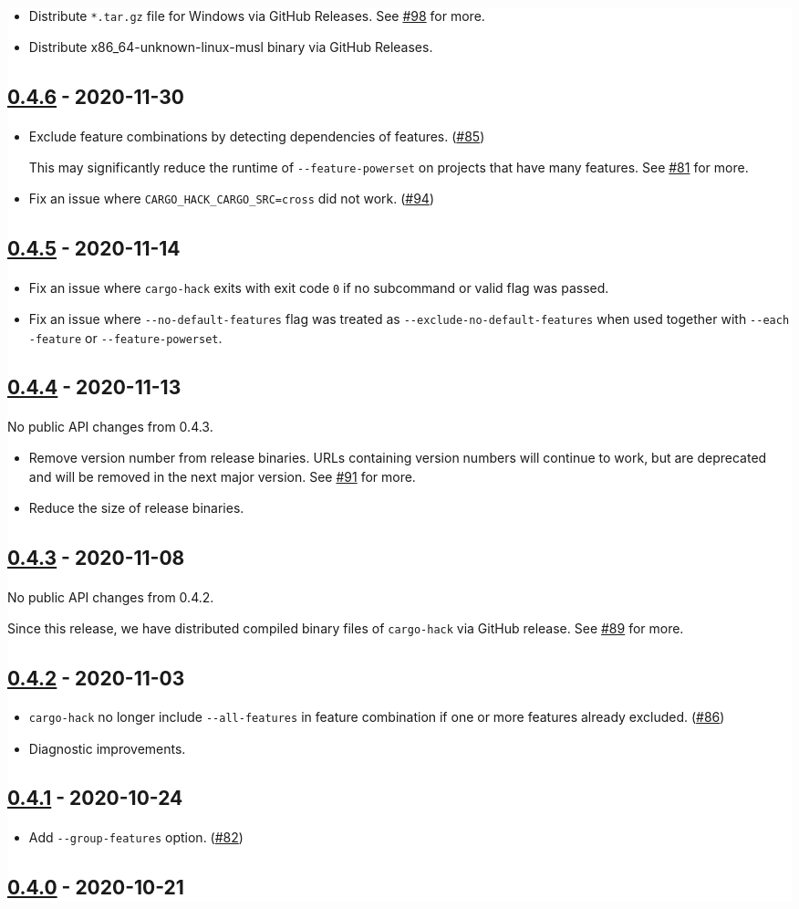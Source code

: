 - Distribute `*.tar.gz` file for Windows via GitHub Releases. See [#98](https://github.com/taiki-e/cargo-hack/pull/98) for more.

- Distribute x86_64-unknown-linux-musl binary via GitHub Releases.

## [0.4.6] - 2020-11-30

- Exclude feature combinations by detecting dependencies of features. ([#85](https://github.com/taiki-e/cargo-hack/pull/85))

  This may significantly reduce the runtime of `--feature-powerset` on projects that have many features. See [#81](https://github.com/taiki-e/cargo-hack/pull/81) for more.

- Fix an issue where `CARGO_HACK_CARGO_SRC=cross` did not work. ([#94](https://github.com/taiki-e/cargo-hack/pull/94))

## [0.4.5] - 2020-11-14

- Fix an issue where `cargo-hack` exits with exit code `0` if no subcommand or valid flag was passed.

- Fix an issue where `--no-default-features` flag was treated as `--exclude-no-default-features` when used together with `--each-feature` or `--feature-powerset`.

## [0.4.4] - 2020-11-13

No public API changes from 0.4.3.

- Remove version number from release binaries. URLs containing version numbers will continue to work, but are deprecated and will be removed in the next major version. See [#91](https://github.com/taiki-e/cargo-hack/pull/91) for more.

- Reduce the size of release binaries.

## [0.4.3] - 2020-11-08

No public API changes from 0.4.2.

Since this release, we have distributed compiled binary files of `cargo-hack` via GitHub release.
See [#89](https://github.com/taiki-e/cargo-hack/pull/89) for more.

## [0.4.2] - 2020-11-03

- `cargo-hack` no longer include `--all-features` in feature combination if one or more features already excluded. ([#86](https://github.com/taiki-e/cargo-hack/pull/86))

- Diagnostic improvements.

## [0.4.1] - 2020-10-24

- Add `--group-features` option. ([#82](https://github.com/taiki-e/cargo-hack/pull/82))

## [0.4.0] - 2020-10-21


[Unreleased]: https://github.com/taiki-e/cargo-hack/compare/v0.6.22...HEAD
[0.6.22]: https://github.com/taiki-e/cargo-hack/compare/v0.6.21...v0.6.22
[0.6.21]: https://github.com/taiki-e/cargo-hack/compare/v0.6.20...v0.6.21
[0.6.20]: https://github.com/taiki-e/cargo-hack/compare/v0.6.19...v0.6.20
[0.6.19]: https://github.com/taiki-e/cargo-hack/compare/v0.6.18...v0.6.19
[0.6.18]: https://github.com/taiki-e/cargo-hack/compare/v0.6.17...v0.6.18
[0.6.17]: https://github.com/taiki-e/cargo-hack/compare/v0.6.16...v0.6.17
[0.6.16]: https://github.com/taiki-e/cargo-hack/compare/v0.6.15...v0.6.16
[0.6.15]: https://github.com/taiki-e/cargo-hack/compare/v0.6.14...v0.6.15
[0.6.14]: https://github.com/taiki-e/cargo-hack/compare/v0.6.13...v0.6.14
[0.6.13]: https://github.com/taiki-e/cargo-hack/compare/v0.6.12...v0.6.13
[0.6.12]: https://github.com/taiki-e/cargo-hack/compare/v0.6.11...v0.6.12
[0.6.11]: https://github.com/taiki-e/cargo-hack/compare/v0.6.10...v0.6.11
[0.6.10]: https://github.com/taiki-e/cargo-hack/compare/v0.6.9...v0.6.10
[0.6.9]: https://github.com/taiki-e/cargo-hack/compare/v0.6.8...v0.6.9
[0.6.8]: https://github.com/taiki-e/cargo-hack/compare/v0.6.7...v0.6.8
[0.6.7]: https://github.com/taiki-e/cargo-hack/compare/v0.6.6...v0.6.7
[0.6.6]: https://github.com/taiki-e/cargo-hack/compare/v0.6.5...v0.6.6
[0.6.5]: https://github.com/taiki-e/cargo-hack/compare/v0.6.4...v0.6.5
[0.6.4]: https://github.com/taiki-e/cargo-hack/compare/v0.6.3...v0.6.4
[0.6.3]: https://github.com/taiki-e/cargo-hack/compare/v0.6.2...v0.6.3
[0.6.2]: https://github.com/taiki-e/cargo-hack/compare/v0.6.1...v0.6.2
[0.6.1]: https://github.com/taiki-e/cargo-hack/compare/v0.6.0...v0.6.1
[0.6.0]: https://github.com/taiki-e/cargo-hack/compare/v0.5.29...v0.6.0
[0.5.29]: https://github.com/taiki-e/cargo-hack/compare/v0.5.28...v0.5.29
[0.5.28]: https://github.com/taiki-e/cargo-hack/compare/v0.5.27...v0.5.28
[0.5.27]: https://github.com/taiki-e/cargo-hack/compare/v0.5.26...v0.5.27
[0.5.26]: https://github.com/taiki-e/cargo-hack/compare/v0.5.25...v0.5.26
[0.5.25]: https://github.com/taiki-e/cargo-hack/compare/v0.5.24...v0.5.25
[0.5.24]: https://github.com/taiki-e/cargo-hack/compare/v0.5.23...v0.5.24
[0.5.23]: https://github.com/taiki-e/cargo-hack/compare/v0.5.22...v0.5.23
[0.5.22]: https://github.com/taiki-e/cargo-hack/compare/v0.5.21...v0.5.22
[0.5.21]: https://github.com/taiki-e/cargo-hack/compare/v0.5.20...v0.5.21
[0.5.20]: https://github.com/taiki-e/cargo-hack/compare/v0.5.19...v0.5.20
[0.5.19]: https://github.com/taiki-e/cargo-hack/compare/v0.5.18...v0.5.19
[0.5.18]: https://github.com/taiki-e/cargo-hack/compare/v0.5.17...v0.5.18
[0.5.17]: https://github.com/taiki-e/cargo-hack/compare/v0.5.16...v0.5.17
[0.5.16]: https://github.com/taiki-e/cargo-hack/compare/v0.5.15...v0.5.16
[0.5.15]: https://github.com/taiki-e/cargo-hack/compare/v0.5.14...v0.5.15
[0.5.14]: https://github.com/taiki-e/cargo-hack/compare/v0.5.13...v0.5.14
[0.5.13]: https://github.com/taiki-e/cargo-hack/compare/v0.5.12...v0.5.13
[0.5.12]: https://github.com/taiki-e/cargo-hack/compare/v0.5.11...v0.5.12
[0.5.11]: https://github.com/taiki-e/cargo-hack/compare/v0.5.10...v0.5.11
[0.5.10]: https://github.com/taiki-e/cargo-hack/compare/v0.5.9...v0.5.10
[0.5.9]: https://github.com/taiki-e/cargo-hack/compare/v0.5.8...v0.5.9
[0.5.8]: https://github.com/taiki-e/cargo-hack/compare/v0.5.7...v0.5.8
[0.5.7]: https://github.com/taiki-e/cargo-hack/compare/v0.5.6...v0.5.7
[0.5.6]: https://github.com/taiki-e/cargo-hack/compare/v0.5.5...v0.5.6
[0.5.5]: https://github.com/taiki-e/cargo-hack/compare/v0.5.4...v0.5.5
[0.5.4]: https://github.com/taiki-e/cargo-hack/compare/v0.5.3...v0.5.4
[0.5.3]: https://github.com/taiki-e/cargo-hack/compare/v0.5.2...v0.5.3
[0.5.2]: https://github.com/taiki-e/cargo-hack/compare/v0.5.1...v0.5.2
[0.5.1]: https://github.com/taiki-e/cargo-hack/compare/v0.5.0...v0.5.1
[0.5.0]: https://github.com/taiki-e/cargo-hack/compare/v0.4.8...v0.5.0
[0.4.8]: https://github.com/taiki-e/cargo-hack/compare/v0.4.7...v0.4.8
[0.4.7]: https://github.com/taiki-e/cargo-hack/compare/v0.4.6...v0.4.7
[0.4.6]: https://github.com/taiki-e/cargo-hack/compare/v0.4.5...v0.4.6
[0.4.5]: https://github.com/taiki-e/cargo-hack/compare/v0.4.4...v0.4.5
[0.4.4]: https://github.com/taiki-e/cargo-hack/compare/v0.4.3...v0.4.4
[0.4.3]: https://github.com/taiki-e/cargo-hack/compare/v0.4.2...v0.4.3
[0.4.2]: https://github.com/taiki-e/cargo-hack/compare/v0.4.1...v0.4.2
[0.4.1]: https://github.com/taiki-e/cargo-hack/compare/v0.4.0...v0.4.1
[0.4.0]: https://github.com/taiki-e/cargo-hack/compare/v0.3.14...v0.4.0
[0.3.14]: https://github.com/taiki-e/cargo-hack/compare/v0.3.13...v0.3.14
[0.3.13]: https://github.com/taiki-e/cargo-hack/compare/v0.3.12...v0.3.13
[0.3.12]: https://github.com/taiki-e/cargo-hack/compare/v0.3.11...v0.3.12
[0.3.11]: https://github.com/taiki-e/cargo-hack/compare/v0.3.10...v0.3.11
[0.3.10]: https://github.com/taiki-e/cargo-hack/compare/v0.3.9...v0.3.10
[0.3.9]: https://github.com/taiki-e/cargo-hack/compare/v0.3.8...v0.3.9
[0.3.8]: https://github.com/taiki-e/cargo-hack/compare/v0.3.7...v0.3.8
[0.3.7]: https://github.com/taiki-e/cargo-hack/compare/v0.3.6...v0.3.7
[0.3.6]: https://github.com/taiki-e/cargo-hack/compare/v0.3.5...v0.3.6
[0.3.5]: https://github.com/taiki-e/cargo-hack/compare/v0.3.4...v0.3.5
[0.3.4]: https://github.com/taiki-e/cargo-hack/compare/v0.3.3...v0.3.4
[0.3.3]: https://github.com/taiki-e/cargo-hack/compare/v0.3.2...v0.3.3
[0.3.2]: https://github.com/taiki-e/cargo-hack/compare/v0.3.1...v0.3.2
[0.3.1]: https://github.com/taiki-e/cargo-hack/compare/v0.3.0...v0.3.1
[0.3.0]: https://github.com/taiki-e/cargo-hack/compare/v0.2.1...v0.3.0
[0.2.1]: https://github.com/taiki-e/cargo-hack/compare/v0.2.0...v0.2.1
[0.2.0]: https://github.com/taiki-e/cargo-hack/compare/v0.1.1...v0.2.0
[0.1.1]: https://github.com/taiki-e/cargo-hack/compare/v0.1.0...v0.1.1
[0.1.0]: https://github.com/taiki-e/cargo-hack/releases/tag/v0.1.0